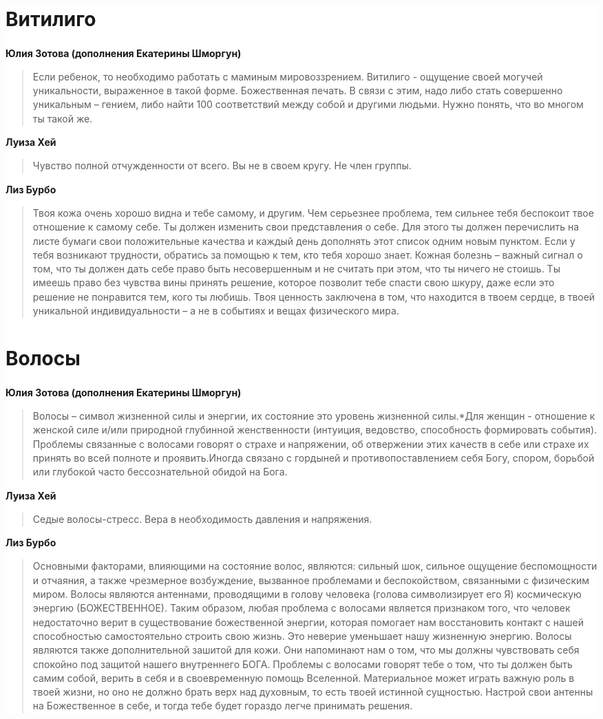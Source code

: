 # Витилиго

**Юлия Зотова (дополнения Екатерины Шморгун)**

> Если ребенок, то необходимо работать с маминым мировоззрением. Витилиго - ощущение своей могучей уникальности, выраженное в такой форме. Божественная печать. В связи с этим, надо либо стать совершенно уникальным – гением, либо найти 100 соответствий между собой и другими людьми. Нужно понять, что во многом ты такой же. 

**Луиза Хей**

> Чувство полной отчужденности от всего. Вы не в своем кругу. Не член группы.

**Лиз Бурбо**

> Твоя кожа очень хорошо видна и тебе самому, и другим. Чем серьезнее проблема, тем сильнее тебя беспокоит твое отношение к самому себе. Ты должен изменить свои представления о себе. Для этого ты должен перечислить на листе бумаги свои положительные качества и каждый день дополнять этот список одним новым пунктом. Если у тебя возникают трудности, обратись за помощью к тем, кто тебя хорошо знает. Кожная болезнь – важный сигнал о том, что ты должен дать себе право быть несовершенным и не считать при этом, что ты ничего не стоишь. Ты имеешь право без чувства вины принять решение, которое позволит тебе спасти свою шкуру, даже если это решение не понравится тем, кого ты любишь. Твоя ценность заключена в том, что находится в твоем сердце, в твоей уникальной индивидуальности – а не в событиях и вещах физического мира.

# Волосы

**Юлия Зотова (дополнения Екатерины Шморгун)**

> Волосы – символ жизненной силы и энергии, их состояние это уровень жизненной силы.*Для женщин - отношение к женской силе и/или природной глубинной женственности (интуиция, ведовство, способность формировать события). Проблемы связанные с волосами говорят о страхе и напряжении, об отвержении этих качеств в себе или страхе их принять во всей полноте и проявить.Иногда связано с гордыней и противопоставлением себя Богу, спором, борьбой или глубокой часто бессознательной обидой на Бога.

**Луиза Хей**

> Седые волосы-стресс. Вера в необходимость давления и напряжения.

**Лиз Бурбо**

> Основными факторами, влияющими на состояние волос, являются: сильный шок, сильное ощущение беспомощности и отчаяния, а также чрезмерное возбуждение, вызванное проблемами и беспокойством, связанными с физическим миром. Волосы являются антеннами, проводящими в голову человека (голова символизирует его Я) космическую энергию (БОЖЕСТВЕННОЕ). Таким образом, любая проблема с волосами является признаком того, что человек недостаточно верит в существование божественной энергии, которая помогает нам восстановить контакт с нашей способностью самостоятельно строить свою жизнь. Это неверие уменьшает нашу жизненную энергию. Волосы являются также дополнительной зашитой для кожи. Они напоминают нам о том, что мы должны чувствовать себя спокойно под защитой нашего внутреннего БОГА. Проблемы с волосами говорят тебе о том, что ты должен быть самим собой, верить в себя и в своевременную помощь Вселенной. Материальное может играть важную роль в твоей жизни, но оно не должно брать верх над духовным, то есть твоей истинной сущностью. Настрой свои антенны на Божественное в себе, и тогда тебе будет гораздо легче принимать решения.
